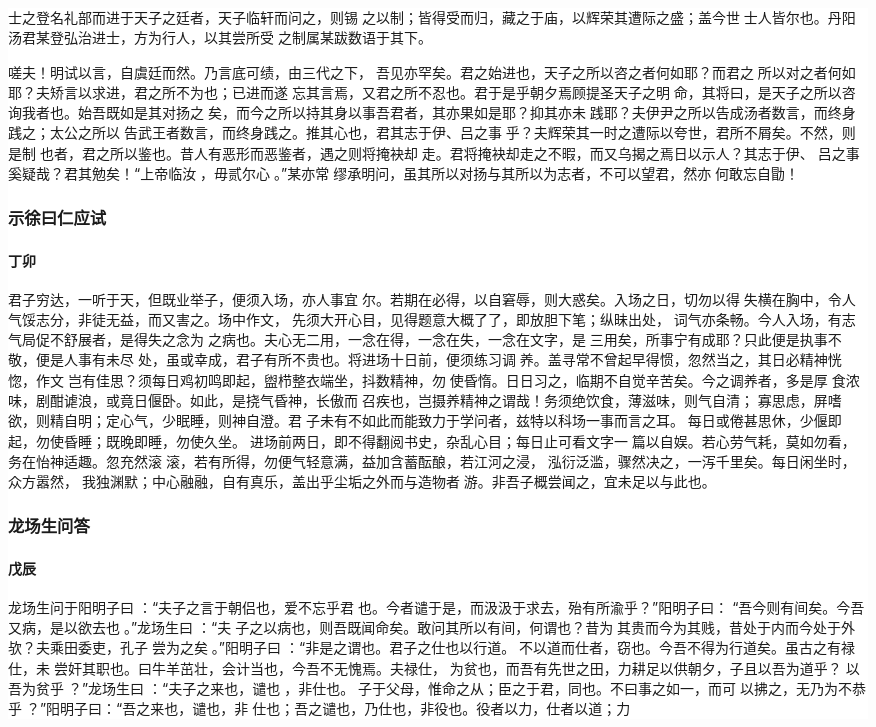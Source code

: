 士之登名礼部而进于天子之廷者，天子临轩而问之，则锡
之以制；皆得受而归，藏之于庙，以辉荣其遭际之盛；盖今世
士人皆尔也。丹阳汤君某登弘治进士，方为行人，以其尝所受
之制属某跋数语于其下。
 
嗟夫！明试以言，自虞廷而然。乃言底可绩，由三代之下，
吾见亦罕矣。君之始进也，天子之所以咨之者何如耶？而君之
所以对之者何如耶？夫矫言以求进，君之所不为也；已进而遂
忘其言焉，又君之所不忍也。君于是乎朝夕焉顾提圣天子之明
命，其将曰，是天子之所以咨询我者也。始吾既如是其对扬之
矣，而今之所以持其身以事吾君者，其亦果如是耶？抑其亦未
践耶？夫伊尹之所以告成汤者数言，而终身践之；太公之所以
告武王者数言，而终身践之。推其心也，君其志于伊、吕之事
乎？夫辉荣其一时之遭际以夸世，君所不屑矣。不然，则是制
也者，君之所以鉴也。昔人有恶形而恶鉴者，遇之则将掩袂却
走。君将掩袂却走之不暇，而又乌揭之焉日以示人？其志于伊、
吕之事奚疑哉？君其勉矣！“上帝临汝 ，毋贰尔心 。”某亦常
缪承明问，虽其所以对扬与其所以为志者，不可以望君，然亦
何敢忘自勖！


### 示徐曰仁应试
#### 丁卯
 
君子穷达，一听于天，但既业举子，便须入场，亦人事宜
尔。若期在必得，以自窘辱，则大惑矣。入场之日，切勿以得
失横在胸中，令人气馁志分，非徒无益，而又害之。场中作文，
先须大开心目，见得题意大概了了，即放胆下笔；纵昧出处，
词气亦条畅。今人入场，有志气局促不舒展者，是得失之念为
之病也。夫心无二用，一念在得，一念在失，一念在文字，是
三用矣，所事宁有成耶？只此便是执事不敬，便是人事有未尽
处，虽或幸成，君子有所不贵也。将进场十日前，便须练习调
养。盖寻常不曾起早得惯，忽然当之，其日必精神恍惚，作文
岂有佳思？须每日鸡初鸣即起，盥栉整衣端坐，抖数精神，勿
使昏惰。日日习之，临期不自觉辛苦矣。今之调养者，多是厚
食浓味，剧酣谑浪，或竟日偃卧。如此，是挠气昏神，长傲而
召疾也，岂摄养精神之谓哉！务须绝饮食，薄滋味，则气自清；
寡思虑，屏嗜欲，则精自明；定心气，少眠睡，则神自澄。君
子未有不如此而能致力于学问者，兹特以科场一事而言之耳。
每日或倦甚思休，少偃即起，勿使昏睡；既晚即睡，勿使久坐。
进场前两日，即不得翻阅书史，杂乱心目；每日止可看文字一
篇以自娱。若心劳气耗，莫如勿看，务在怡神适趣。忽充然滚
滚，若有所得，勿便气轻意满，益加含蓄酝酿，若江河之浸，
泓衍泛滥，骤然决之，一泻千里矣。每日闲坐时，众方嚣然，
我独渊默；中心融融，自有真乐，盖出乎尘垢之外而与造物者
游。非吾子概尝闻之，宜未足以与此也。


### 龙场生问答
#### 戊辰
 
龙场生问于阳明子曰 ：“夫子之言于朝侣也，爱不忘乎君
也。今者谴于是，而汲汲于求去，殆有所渝乎？”阳明子曰：
“吾今则有间矣。今吾又病，是以欲去也 。”龙场生曰 ：“夫
子之以病也，则吾既闻命矣。敢问其所以有间，何谓也？昔为
其贵而今为其贱，昔处于内而今处于外欤？夫乘田委吏，孔子
尝为之矣 。”阳明子曰 ：“非是之谓也。君子之仕也以行道。
不以道而仕者，窃也。今吾不得为行道矣。虽古之有禄仕，未
尝奸其职也。曰牛羊茁壮，会计当也，今吾不无愧焉。夫禄仕，
为贫也，而吾有先世之田，力耕足以供朝夕，子且以吾为道乎？
以吾为贫乎 ？”龙场生曰 ：“夫子之来也，谴也 ，非仕也。
子于父母，惟命之从；臣之于君，同也。不曰事之如一，而可
以拂之，无乃为不恭乎 ？”阳明子曰：“吾之来也，谴也，非
仕也；吾之谴也，乃仕也，非役也。役者以力，仕者以道；力
